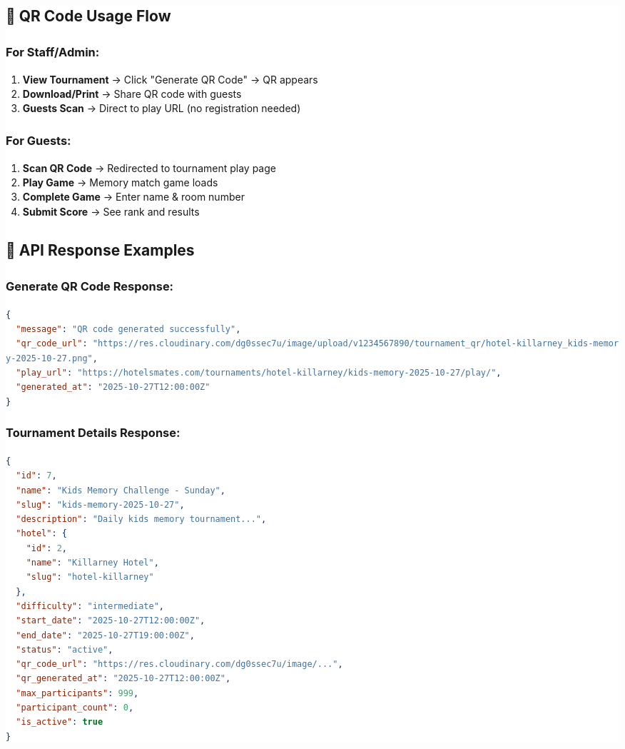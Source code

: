 ## 📱 QR Code Usage Flow

### For Staff/Admin:
1. **View Tournament** → Click "Generate QR Code" → QR appears
2. **Download/Print** → Share QR code with guests
3. **Guests Scan** → Direct to play URL (no registration needed)

### For Guests:
1. **Scan QR Code** → Redirected to tournament play page
2. **Play Game** → Memory match game loads
3. **Complete Game** → Enter name & room number
4. **Submit Score** → See rank and results

## 🔗 API Response Examples

### Generate QR Code Response:
```json
{
  "message": "QR code generated successfully",
  "qr_code_url": "https://res.cloudinary.com/dg0ssec7u/image/upload/v1234567890/tournament_qr/hotel-killarney_kids-memory-2025-10-27.png",
  "play_url": "https://hotelsmates.com/tournaments/hotel-killarney/kids-memory-2025-10-27/play/",
  "generated_at": "2025-10-27T12:00:00Z"
}
```

### Tournament Details Response:
```json
{
  "id": 7,
  "name": "Kids Memory Challenge - Sunday",
  "slug": "kids-memory-2025-10-27",
  "description": "Daily kids memory tournament...",
  "hotel": {
    "id": 2,
    "name": "Killarney Hotel",
    "slug": "hotel-killarney"
  },
  "difficulty": "intermediate",
  "start_date": "2025-10-27T12:00:00Z",
  "end_date": "2025-10-27T19:00:00Z",
  "status": "active",
  "qr_code_url": "https://res.cloudinary.com/dg0ssec7u/image/...",
  "qr_generated_at": "2025-10-27T12:00:00Z",
  "max_participants": 999,
  "participant_count": 0,
  "is_active": true
}
```
